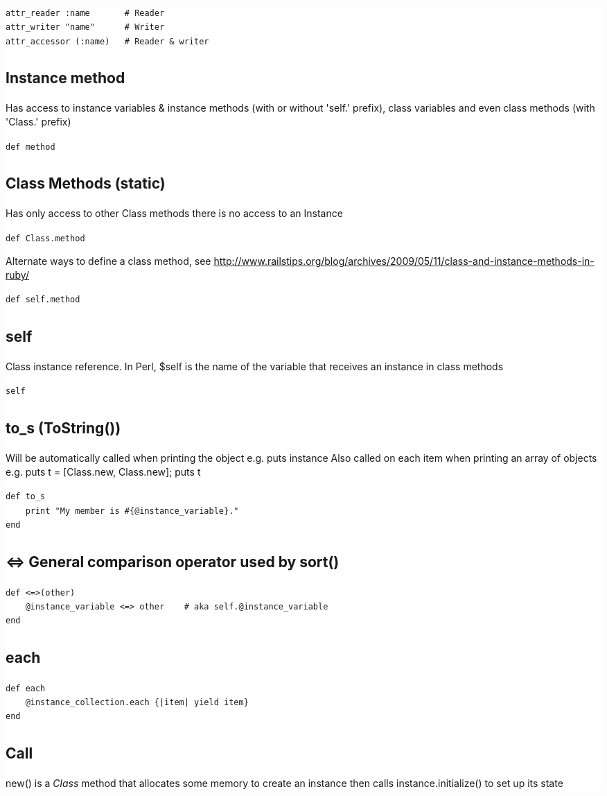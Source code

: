 	attr_reader :name		# Reader
	attr_writer "name"		# Writer
	attr_accessor (:name)	# Reader & writer
	
## Instance method
Has access to instance variables & instance methods (with or without 'self.' prefix), class variables and even class methods (with 'Class.' prefix)
	
	def method
		
	
## Class Methods (static)
Has only access to other Class methods there is no access to an Instance

	def Class.method

Alternate ways to define a class method, see http://www.railstips.org/blog/archives/2009/05/11/class-and-instance-methods-in-ruby/

	def self.method
	
## self
Class instance reference. In Perl, $self is the name of the variable that receives an instance in class methods

	self
	
## to_s (ToString())
Will be automatically called when printing the object e.g. puts instance
Also called on each item when printing an array of objects e.g. puts t = [Class.new, Class.new]; puts t

	def to_s
		print "My member is #{@instance_variable}."
	end
	
## <=> General comparison operator used by sort()
	def <=>(other)
		@instance_variable <=> other	# aka self.@instance_variable
	end
	
## each
	def each
		@instance_collection.each {|item| yield item}
	end

## Call
new() is a _Class_ method that allocates some memory to create an instance then calls instance.initialize() to set up its state

